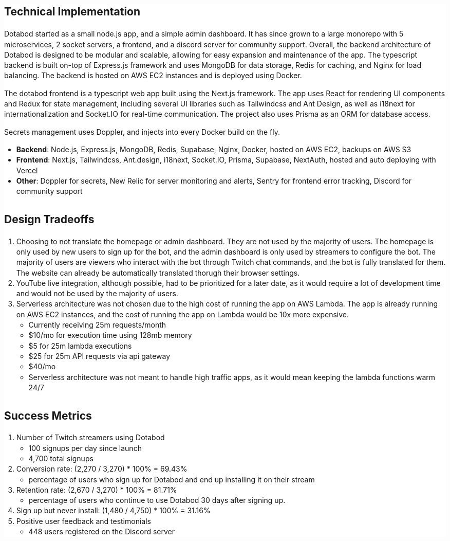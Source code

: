 
## Technical Implementation

Dotabod started as a small node.js app, and a simple admin dashboard. It has since grown to a large monorepo with 5 microservices, 2 socket servers, a frontend, and a discord server for community support. Overall, the backend architecture of Dotabod is designed to be modular and scalable, allowing for easy expansion and maintenance of the app. The typescript backend is built on-top of Express.js framework and uses MongoDB for data storage, Redis for caching, and Nginx for load balancing. The backend is hosted on AWS EC2 instances and is deployed using Docker.

The dotabod frontend is a typescript web app built using the Next.js framework. The app uses React for rendering UI components and Redux for state management, including several UI libraries such as Tailwindcss and Ant Design, as well as i18next for internationalization and Socket.IO for real-time communication. The project also uses Prisma as an ORM for database access.

Secrets management uses Doppler, and injects into every Docker build on the fly.

- **Backend**: Node.js, Express.js, MongoDB, Redis, Supabase, Nginx, Docker, hosted on AWS EC2, backups on AWS S3
- **Frontend**: Next.js, Tailwindcss, Ant.design, i18next, Socket.IO, Prisma, Supabase, NextAuth, hosted and auto deploying with Vercel
- **Other**: Doppler for secrets, New Relic for server monitoring and alerts, Sentry for frontend error tracking, Discord for community support

## Design Tradeoffs

1. Choosing to not translate the homepage or admin dashboard. They are not used by the majority of users. The homepage is only used by new users to sign up for the bot, and the admin dashboard is only used by streamers to configure the bot. The majority of users are viewers who interact with the bot through Twitch chat commands, and the bot is fully translated for them. The website can already be automatically translated thorugh their browser settings.
2. YouTube live integration, although possible, had to be prioritized for a later date, as it would require a lot of development time and would not be used by the majority of users.
3. Serverless architecture was not chosen due to the high cost of running the app on AWS Lambda. The app is already running on AWS EC2 instances, and the cost of running the app on Lambda would be 10x more expensive.
   - Currently receiving 25m requests/month
   - $10/mo for execution time using 128mb memory
   - $5 for 25m lambda executions
   - $25 for 25m API requests via api gateway
   - $40/mo
   - Serverless architecture was not meant to handle high traffic apps, as it would mean keeping the lambda functions warm 24/7

## Success Metrics

1. Number of Twitch streamers using Dotabod
   - 100 signups per day since launch
   - 4,700 total signups
2. Conversion rate: (2,270 / 3,270) \* 100% = 69.43%
   - percentage of users who sign up for Dotabod and end up installing it on their stream
3. Retention rate: (2,670 / 3,270) \* 100% = 81.71%
   - percentage of users who continue to use Dotabod 30 days after signing up.
4. Sign up but never install: (1,480 / 4,750) \* 100% = 31.16%
5. Positive user feedback and testimonials
   - 448 users registered on the Discord server
